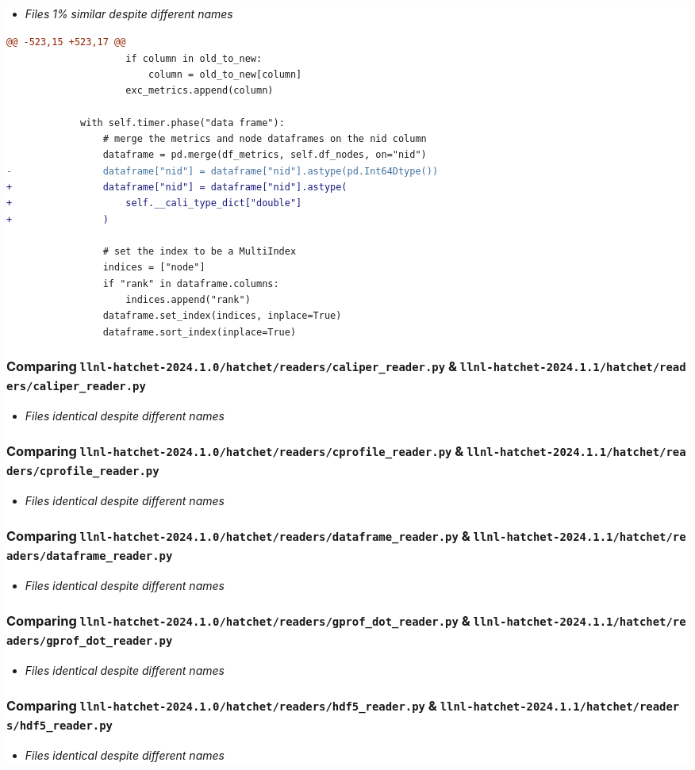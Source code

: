  * *Files 1% similar despite different names*

```diff
@@ -523,15 +523,17 @@
                     if column in old_to_new:
                         column = old_to_new[column]
                     exc_metrics.append(column)
 
             with self.timer.phase("data frame"):
                 # merge the metrics and node dataframes on the nid column
                 dataframe = pd.merge(df_metrics, self.df_nodes, on="nid")
-                dataframe["nid"] = dataframe["nid"].astype(pd.Int64Dtype())
+                dataframe["nid"] = dataframe["nid"].astype(
+                    self.__cali_type_dict["double"]
+                )
 
                 # set the index to be a MultiIndex
                 indices = ["node"]
                 if "rank" in dataframe.columns:
                     indices.append("rank")
                 dataframe.set_index(indices, inplace=True)
                 dataframe.sort_index(inplace=True)
```

### Comparing `llnl-hatchet-2024.1.0/hatchet/readers/caliper_reader.py` & `llnl-hatchet-2024.1.1/hatchet/readers/caliper_reader.py`

 * *Files identical despite different names*

### Comparing `llnl-hatchet-2024.1.0/hatchet/readers/cprofile_reader.py` & `llnl-hatchet-2024.1.1/hatchet/readers/cprofile_reader.py`

 * *Files identical despite different names*

### Comparing `llnl-hatchet-2024.1.0/hatchet/readers/dataframe_reader.py` & `llnl-hatchet-2024.1.1/hatchet/readers/dataframe_reader.py`

 * *Files identical despite different names*

### Comparing `llnl-hatchet-2024.1.0/hatchet/readers/gprof_dot_reader.py` & `llnl-hatchet-2024.1.1/hatchet/readers/gprof_dot_reader.py`

 * *Files identical despite different names*

### Comparing `llnl-hatchet-2024.1.0/hatchet/readers/hdf5_reader.py` & `llnl-hatchet-2024.1.1/hatchet/readers/hdf5_reader.py`

 * *Files identical despite different names*
